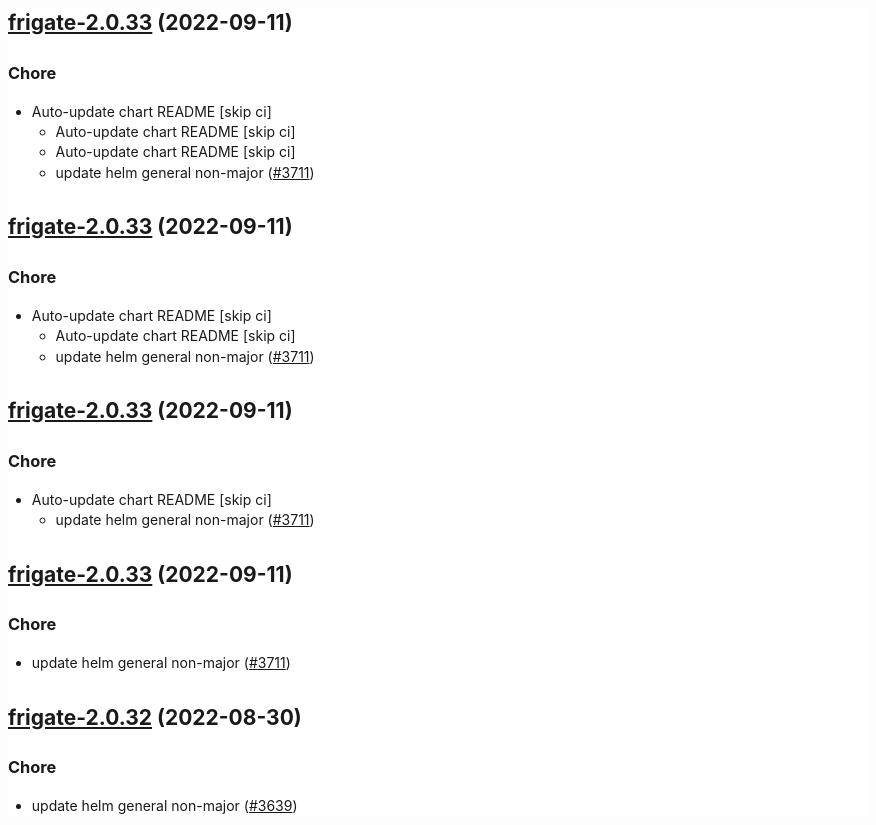 


## [frigate-2.0.33](https://github.com/truecharts/charts/compare/frigate-2.0.32...frigate-2.0.33) (2022-09-11)

### Chore

- Auto-update chart README [skip ci]
  - Auto-update chart README [skip ci]
  - Auto-update chart README [skip ci]
  - update helm general non-major ([#3711](https://github.com/truecharts/charts/issues/3711))




## [frigate-2.0.33](https://github.com/truecharts/charts/compare/frigate-2.0.32...frigate-2.0.33) (2022-09-11)

### Chore

- Auto-update chart README [skip ci]
  - Auto-update chart README [skip ci]
  - update helm general non-major ([#3711](https://github.com/truecharts/charts/issues/3711))




## [frigate-2.0.33](https://github.com/truecharts/charts/compare/frigate-2.0.32...frigate-2.0.33) (2022-09-11)

### Chore

- Auto-update chart README [skip ci]
  - update helm general non-major ([#3711](https://github.com/truecharts/charts/issues/3711))




## [frigate-2.0.33](https://github.com/truecharts/charts/compare/frigate-2.0.32...frigate-2.0.33) (2022-09-11)

### Chore

- update helm general non-major ([#3711](https://github.com/truecharts/charts/issues/3711))




## [frigate-2.0.32](https://github.com/truecharts/charts/compare/frigate-2.0.31...frigate-2.0.32) (2022-08-30)

### Chore

- update helm general non-major ([#3639](https://github.com/truecharts/charts/issues/3639))
